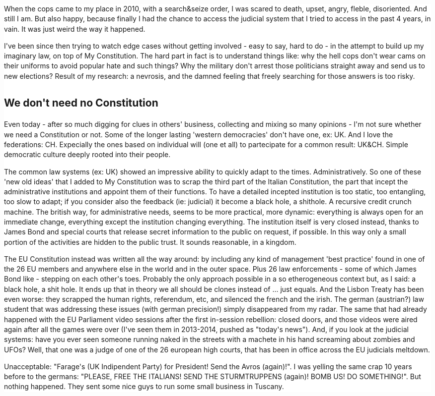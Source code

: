 When the cops came to my place in 2010, with a search&seize order, I was scared to death, upset, angry, fleble, disoriented. And still I am. But also happy, because finally I had the chance to access the judicial system that I tried to access in the past 4 years, in vain. It was just weird the way it happened. 

I've been since then trying to watch edge cases without getting involved - easy to say, hard to do - in the attempt to build up my imaginary law, on top of My Constitution. The hard part in fact is to understand things like: why the hell cops don't wear cams on their uniforms to avoid popular hate and such things? Why the military don't arrest those politicians straight away and send us to new elections? Result of my research: a nevrosis, and the damned feeling that freely searching for those answers is too risky. 

## <a name="constitution"></a>We don't need no Constitution

<iframe width="560" height="315" src="https://www.youtube.com/embed/HrxX9TBj2zY" frameborder="0" allowfullscreen>Pink Floyd - Another brick in the wall (Part II)</iframe>

Even today - after so much digging for clues in others' business, collecting and mixing so many opinions - I'm not sure whether we need a Constitution or not. Some of the longer lasting 'western democracies' don't have one, ex: UK. And I love the federations: CH. Expecially the ones based on individual will (one et all) to partecipate for a common result: UK&CH. Simple democratic culture deeply rooted into their people. 

The common law systems (ex: UK) showed an impressive ability to quickly adapt to the times. Administratively. So one of these 'new old ideas' that I added to My Constitution was to scrap the third part of the Italian Constitution, the part that incept the administrative institutions and appoint them of their functions. To have a detailed incepted institution is too static, too entangling, too slow to adapt; if you consider also the feedback (ie: judicial) it become a black hole, a shithole. A recursive credit crunch machine.
The british way, for administrative needs, seems to be more practical, more dynamic: everything is always open for an immediate change, everything except the institution changing everything. The institution itself is very closed instead, thanks to James Bond and special courts that release secret information to the public on request, if possible. In this way only a small portion of the activities are hidden to the public trust. It sounds reasonable, in a kingdom. 

The EU Constitution instead was written all the way around: by including any kind of management 'best practice' found in one of the 26 EU members and anywhere else in the world and in the outer space. Plus 26 law enforcements - some of which James Bond like - stepping on each other's toes. Probably the only approach possible in a so etherogeneous context but, as I said: a black hole, a shit hole. It ends up that in theory we all should be clones instead of ... just equals. 
And the Lisbon Treaty has been even worse: they scrapped the human rights, referendum, etc, and silenced the french and the irish. The german (austrian?) law student that was addressing these issues (with german precision!) simply disappeared from my radar. The same that had already happened with the EU Parliament video sessions after the first in-session rebellion: closed doors, and those videos were aired again after all the games were over (I've seen them in 2013-2014, pushed as "today's news"). 
And, if you look at the judicial systems: have you ever seen someone running naked in the streets with a machete in his hand screaming about zombies and UFOs? Well, that one was a judge of one of the 26 european high courts, that has been in office across the EU judicials meltdown. 

Unacceptable: "Farage's (UK Indipendent Party) for President! Send the Avros (again)!". I was yelling the same crap 10 years before to the germans: "PLEASE, FREE THE ITALIANS! SEND THE STURMTRUPPENS (again)! BOMB US! DO SOMETHING!". But nothing happened. They sent some nice guys to run some small business in Tuscany. 
